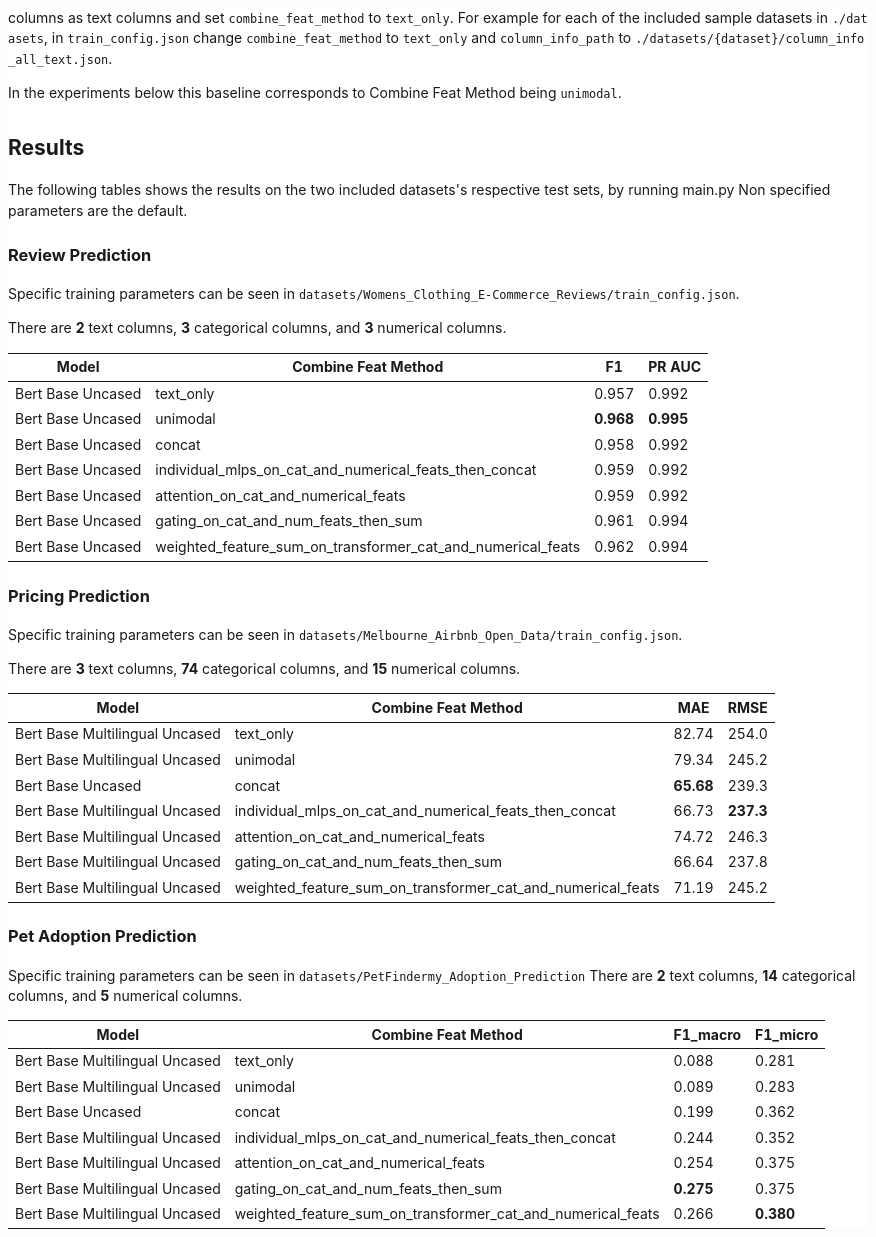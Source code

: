 columns as text columns and set `combine_feat_method` to `text_only`. For example for each of the included sample datasets in `./datasets`, 
in `train_config.json` change `combine_feat_method` to `text_only` and `column_info_path` to  `./datasets/{dataset}/column_info_all_text.json`.

In the experiments below this baseline corresponds to Combine Feat Method being `unimodal`.

## Results
The following tables shows the results on the two included datasets's respective test sets, by running main.py 
Non specified parameters are the default. 

### Review Prediction
Specific training parameters can be seen in `datasets/Womens_Clothing_E-Commerce_Reviews/train_config.json`.

There are **2** text columns, **3** categorical columns, and **3** numerical columns.

Model | Combine Feat Method |F1 | PR AUC
--------|-------------|---------|------- 
Bert Base Uncased | text_only | 0.957 | 0.992
Bert Base Uncased | unimodal | **0.968** | **0.995**
Bert Base Uncased | concat | 0.958 | 0.992
Bert Base Uncased | individual_mlps_on_cat_and_numerical_feats_then_concat | 0.959 | 0.992
Bert Base Uncased | attention_on_cat_and_numerical_feats | 0.959 | 0.992
Bert Base Uncased | gating_on_cat_and_num_feats_then_sum | 0.961 | 0.994
Bert Base Uncased | weighted_feature_sum_on_transformer_cat_and_numerical_feats | 0.962 | 0.994


### Pricing Prediction
Specific training parameters can be seen in `datasets/Melbourne_Airbnb_Open_Data/train_config.json`.

There are **3** text columns, **74** categorical columns, and **15** numerical columns.

Model | Combine Feat Method | MAE | RMSE | 
--------|-------------|---------|------- | 
Bert Base Multilingual Uncased | text_only | 82.74 | 254.0 |
Bert Base Multilingual Uncased | unimodal | 79.34 | 245.2 |
Bert Base Uncased | concat | **65.68** | 239.3 
Bert Base Multilingual Uncased | individual_mlps_on_cat_and_numerical_feats_then_concat | 66.73 | **237.3**  
Bert Base Multilingual Uncased | attention_on_cat_and_numerical_feats | 74.72 |246.3
Bert Base Multilingual Uncased | gating_on_cat_and_num_feats_then_sum | 66.64 | 237.8 
Bert Base Multilingual Uncased | weighted_feature_sum_on_transformer_cat_and_numerical_feats | 71.19 | 245.2 


### Pet Adoption Prediction
Specific training parameters can be seen in `datasets/PetFindermy_Adoption_Prediction`
There are **2** text columns, **14** categorical columns, and **5** numerical columns.

Model | Combine Feat Method | F1_macro | F1_micro | 
--------|-------------|---------|------- | 
Bert Base Multilingual Uncased | text_only | 0.088 | 0.281 |
Bert Base Multilingual Uncased | unimodal | 0.089 | 0.283 |
Bert Base Uncased | concat | 0.199 | 0.362 
Bert Base Multilingual Uncased | individual_mlps_on_cat_and_numerical_feats_then_concat | 0.244 | 0.352
Bert Base Multilingual Uncased | attention_on_cat_and_numerical_feats | 0.254 | 0.375
Bert Base Multilingual Uncased | gating_on_cat_and_num_feats_then_sum | **0.275** | 0.375 
Bert Base Multilingual Uncased | weighted_feature_sum_on_transformer_cat_and_numerical_feats | 0.266 | **0.380**
